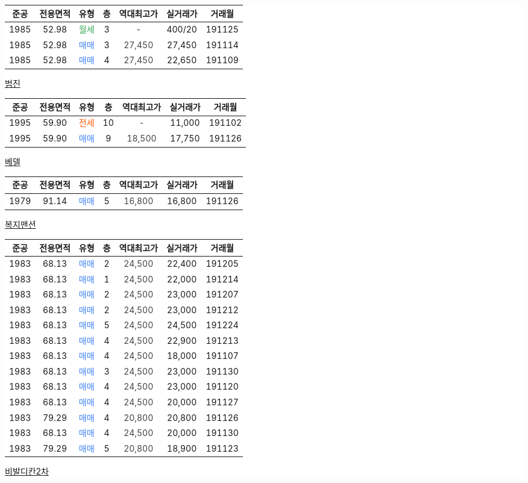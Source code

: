 |준공|전용면적|유형|층|역대최고가|실거래가|거래월|
|:---:|:---:|:---:|:---:|:---:|:---:|:---:|
|1985|52.98|<span style="color:#34a853">월세</span>|3|<span style="color:#444444">-</span>|400/20|191125|
|1985|52.98|<span style="color:#4285f3">매매</span>|3|<span style="color:#444444">27,450</span>|27,450|191114|
|1985|52.98|<span style="color:#4285f3">매매</span>|4|<span style="color:#444444">27,450</span>|22,650|191109|

[범진](https://search.naver.com/search.naver?query=%EC%9A%B8%EC%82%B0%EA%B4%91%EC%97%AD%EC%8B%9C+%EB%82%A8%EA%B5%AC+%EC%8B%A0%EC%A0%95%EB%8F%99+%EB%B2%94%EC%A7%84)

|준공|전용면적|유형|층|역대최고가|실거래가|거래월|
|:---:|:---:|:---:|:---:|:---:|:---:|:---:|
|1995|59.90|<span style="color:#ff5a00">전세</span>|10|<span style="color:#444444">-</span>|11,000|191102|
|1995|59.90|<span style="color:#4285f3">매매</span>|9|<span style="color:#444444">18,500</span>|17,750|191126|

[베델](https://search.naver.com/search.naver?query=%EC%9A%B8%EC%82%B0%EA%B4%91%EC%97%AD%EC%8B%9C+%EB%82%A8%EA%B5%AC+%EC%8B%A0%EC%A0%95%EB%8F%99+%EB%B2%A0%EB%8D%B8)

|준공|전용면적|유형|층|역대최고가|실거래가|거래월|
|:---:|:---:|:---:|:---:|:---:|:---:|:---:|
|1979|91.14|<span style="color:#4285f3">매매</span>|5|<span style="color:#444444">16,800</span>|16,800|191126|

[복지맨션](https://search.naver.com/search.naver?query=%EC%9A%B8%EC%82%B0%EA%B4%91%EC%97%AD%EC%8B%9C+%EB%82%A8%EA%B5%AC+%EC%8B%A0%EC%A0%95%EB%8F%99+%EB%B3%B5%EC%A7%80%EB%A7%A8%EC%85%98)

|준공|전용면적|유형|층|역대최고가|실거래가|거래월|
|:---:|:---:|:---:|:---:|:---:|:---:|:---:|
|1983|68.13|<span style="color:#4285f3">매매</span>|2|<span style="color:#444444">24,500</span>|22,400|191205|
|1983|68.13|<span style="color:#4285f3">매매</span>|1|<span style="color:#444444">24,500</span>|22,000|191214|
|1983|68.13|<span style="color:#4285f3">매매</span>|2|<span style="color:#444444">24,500</span>|23,000|191207|
|1983|68.13|<span style="color:#4285f3">매매</span>|2|<span style="color:#444444">24,500</span>|23,000|191212|
|1983|68.13|<span style="color:#4285f3">매매</span>|5|<span style="color:#444444">24,500</span>|24,500|191224|
|1983|68.13|<span style="color:#4285f3">매매</span>|4|<span style="color:#444444">24,500</span>|22,900|191213|
|1983|68.13|<span style="color:#4285f3">매매</span>|4|<span style="color:#444444">24,500</span>|18,000|191107|
|1983|68.13|<span style="color:#4285f3">매매</span>|3|<span style="color:#444444">24,500</span>|23,000|191130|
|1983|68.13|<span style="color:#4285f3">매매</span>|4|<span style="color:#444444">24,500</span>|23,000|191120|
|1983|68.13|<span style="color:#4285f3">매매</span>|4|<span style="color:#444444">24,500</span>|20,000|191127|
|1983|79.29|<span style="color:#4285f3">매매</span>|4|<span style="color:#444444">20,800</span>|20,800|191126|
|1983|68.13|<span style="color:#4285f3">매매</span>|4|<span style="color:#444444">24,500</span>|20,000|191130|
|1983|79.29|<span style="color:#4285f3">매매</span>|5|<span style="color:#444444">20,800</span>|18,900|191123|

[비발디칸2차](https://search.naver.com/search.naver?query=%EC%9A%B8%EC%82%B0%EA%B4%91%EC%97%AD%EC%8B%9C+%EB%82%A8%EA%B5%AC+%EC%8B%A0%EC%A0%95%EB%8F%99+%EB%B9%84%EB%B0%9C%EB%94%94%EC%B9%B82%EC%B0%A8)
